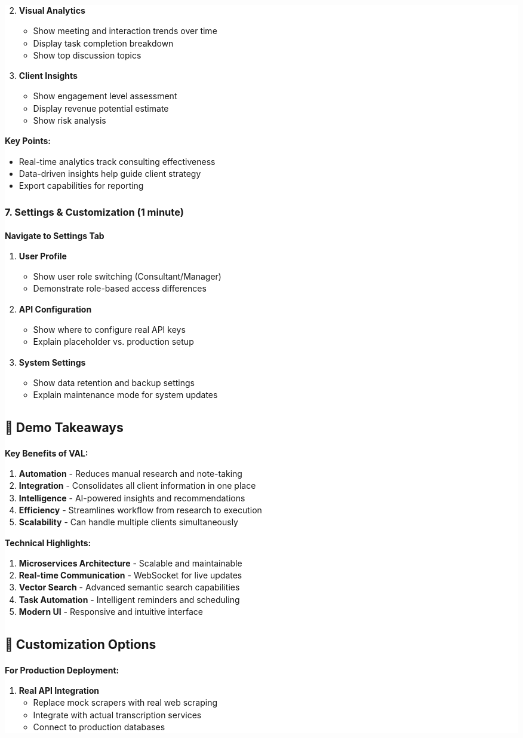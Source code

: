 2. **Visual Analytics**
   - Show meeting and interaction trends over time
   - Display task completion breakdown
   - Show top discussion topics

3. **Client Insights**
   - Show engagement level assessment
   - Display revenue potential estimate
   - Show risk analysis

**Key Points:**
- Real-time analytics track consulting effectiveness
- Data-driven insights help guide client strategy
- Export capabilities for reporting

### 7. Settings & Customization (1 minute)

**Navigate to Settings Tab**

1. **User Profile**
   - Show user role switching (Consultant/Manager)
   - Demonstrate role-based access differences

2. **API Configuration**
   - Show where to configure real API keys
   - Explain placeholder vs. production setup

3. **System Settings**
   - Show data retention and backup settings
   - Explain maintenance mode for system updates

## 🎯 Demo Takeaways

**Key Benefits of VAL:**

1. **Automation** - Reduces manual research and note-taking
2. **Integration** - Consolidates all client information in one place
3. **Intelligence** - AI-powered insights and recommendations
4. **Efficiency** - Streamlines workflow from research to execution
5. **Scalability** - Can handle multiple clients simultaneously

**Technical Highlights:**

1. **Microservices Architecture** - Scalable and maintainable
2. **Real-time Communication** - WebSocket for live updates
3. **Vector Search** - Advanced semantic search capabilities
4. **Task Automation** - Intelligent reminders and scheduling
5. **Modern UI** - Responsive and intuitive interface

## 🔧 Customization Options

**For Production Deployment:**

1. **Real API Integration**
   - Replace mock scrapers with real web scraping
   - Integrate with actual transcription services
   - Connect to production databases
